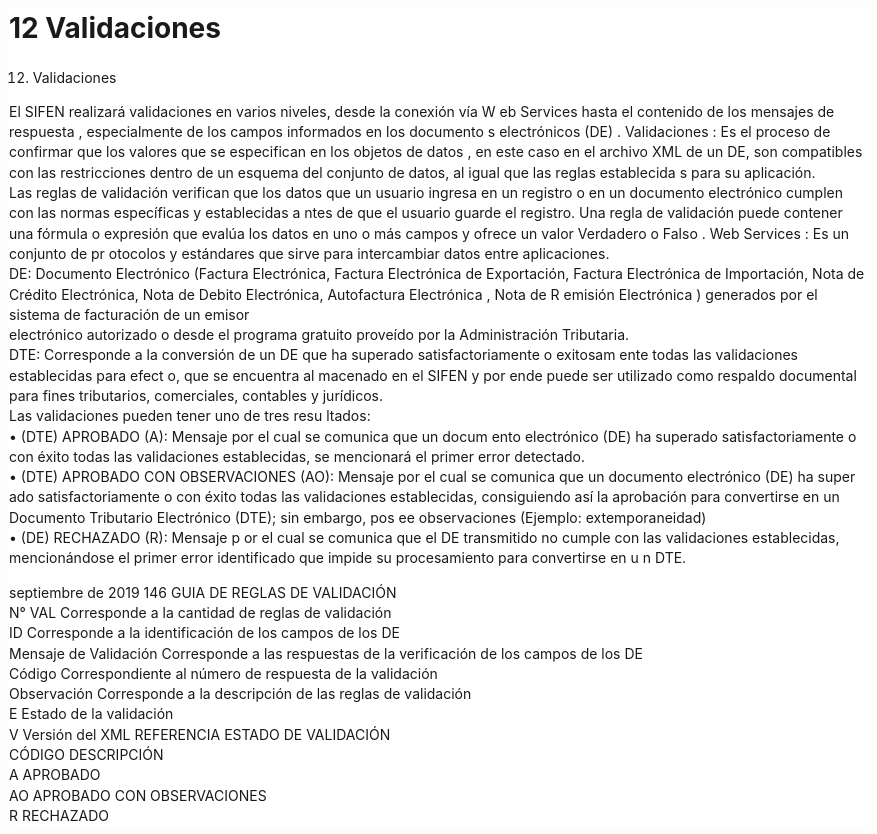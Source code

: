 # 12 Validaciones

12. Validaciones  
 
El SIFEN  realizará  validaciones  en varios niveles, desde la conexión vía W eb Services hasta  el 
contenido de los mensajes de respuesta , especialmente  de los campos informados en los 
documento s electrónicos (DE) . 
Validaciones : Es el proceso de confirmar que los valores que se especifican en los objetos de datos , 
en este caso en el archivo XML de un DE, son  compatibles con las restricciones dentro de un 
esquema del conjunto de datos, al igual que las reglas establecida s para su aplicación.  
Las reglas de validación  verifican que los datos que un usuario ingresa en un registro o en un 
documento electrónico cumplen con las normas específicas  y establecidas a ntes de que el usuario 
guarde el registro. Una regla de validación  puede contener una fórmula o expresión que evalúa los 
datos en uno o más campos y ofrece un valor Verdadero  o Falso . 
Web Services : Es un conjunto de pr otocolos y estándares que sirve  para intercambiar datos entre 
aplicaciones.  
DE: Documento Electrónico  (Factura Electrónica, Factura Electrónica de Exportación, Factura 
Electrónica de Importación, Nota de Crédito Electrónica, Nota de Debito Electrónica, Autofactura 
Electrónica , Nota de R emisión Electrónica ) generados por el sistema de facturación de un emisor  
electrónico autorizado o desde el programa gratuito proveído por la Administración Tributaria.  
DTE:  Corresponde a la conversión de un DE que ha superado satisfactoriamente o exitosam ente 
todas las validaciones  establecidas para efect o, que se encuentra al macenado en el SIFEN y por ende 
puede ser utilizado como respaldo documental  para fines tributarios, comerciales, contables y 
jurídicos.  
Las validaciones  pueden tener uno de tres resu ltados:  
• (DTE) APROBADO (A): Mensaje por el cual se comunica que un docum ento electrónico (DE) 
ha superado satisfactoriamente o con éxito todas las validaciones establecidas, se 
mencionará el primer error detectado.  
• (DTE) APROBADO CON OBSERVACIONES (AO):  Mensaje por el cual se comunica que un 
documento electrónico (DE) ha super ado satisfactoriamente o con éxito todas las 
validaciones establecidas, consiguiendo así la aprobación para convertirse en un 
Documento Tributario Electrónico (DTE);  sin embargo, pos ee observaciones (Ejemplo: 
extemporaneidad)  
• (DE) RECHAZADO (R):  Mensaje p or el cual se comunica que el DE transmitido no cumple 
con las validaciones establecidas, mencionándose el primer error  identificado que impide 
su procesamiento para convertirse en u n DTE.  
 
 
 
 
 
septiembre  de 2019                146 
GUIA DE  REGLAS DE VALIDACIÓN  
N° VAL  Corresponde a la cantidad de  reglas de validación  
ID Corresponde a la identificación de los campos de los DE  
Mensaje de 
Validación  Corresponde a las respuestas de la verificación de los campos de 
los DE  
Código  Correspondiente al número de respuesta de la validación  
Observación  Corresponde a la descripción de las reglas de validación  
E Estado de la validación  
V Versión del XML 
REFERENCIA ESTADO DE VALIDACIÓN  
CÓDIGO  DESCRIPCIÓN  
A APROBADO   
AO APROBADO CON OBSERVACIONES  
R RECHAZADO  
 